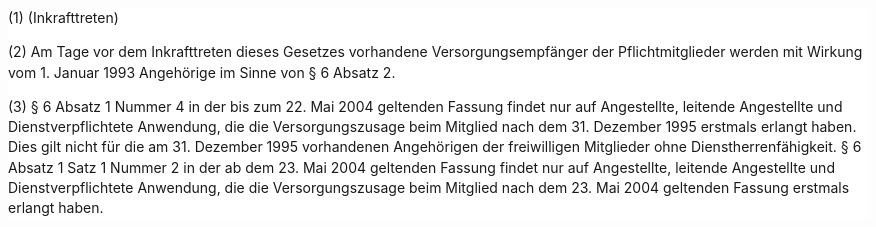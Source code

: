 (1) (Inkrafttreten)

(2) Am Tage vor dem Inkrafttreten dieses Gesetzes vorhandene Versorgungsempfänger der Pflichtmitglieder werden mit Wirkung vom 1. Januar 1993 Angehörige im Sinne von § 6 Absatz 2.

(3) § 6 Absatz 1 Nummer 4 in der bis zum 22. Mai 2004 geltenden Fassung findet nur auf Angestellte, leitende Angestellte und Dienstverpflichtete Anwendung, die die Versorgungszusage beim Mitglied nach dem 31. Dezember 1995 erstmals erlangt haben. Dies gilt nicht für die am 31. Dezember 1995 vorhandenen Angehörigen der freiwilligen Mitglieder ohne Dienstherrenfähigkeit. § 6 Absatz 1 Satz 1 Nummer 2 in der ab dem 23. Mai 2004 geltenden Fassung findet nur auf Angestellte, leitende Angestellte und Dienstverpflichtete Anwendung, die die Versorgungszusage beim Mitglied nach dem 23. Mai 2004 geltenden Fassung erstmals erlangt haben.

